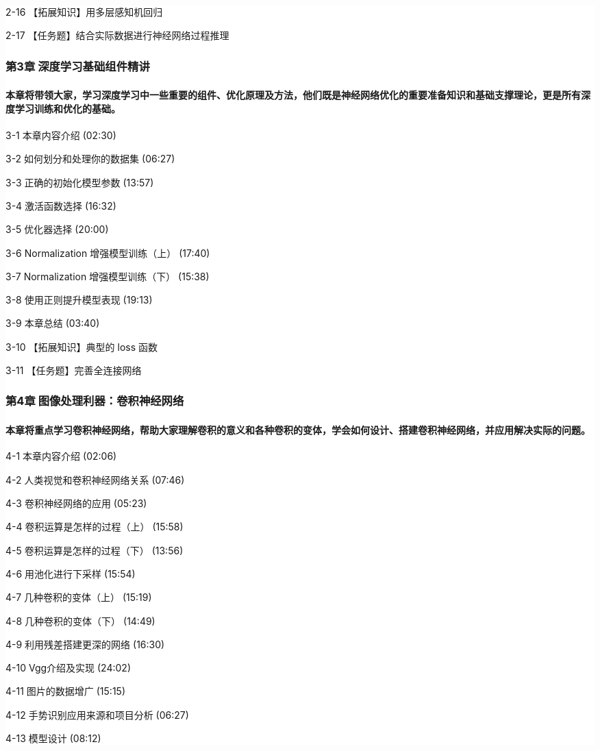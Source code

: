 2-16 【拓展知识】用多层感知机回归

2-17 【任务题】结合实际数据进行神经网络过程推理


### 第3章 深度学习基础组件精讲 

#### 本章将带领大家，学习深度学习中一些重要的组件、优化原理及方法，他们既是神经网络优化的重要准备知识和基础支撑理论，更是所有深度学习训练和优化的基础。
3-1 本章内容介绍 (02:30)

3-2 如何划分和处理你的数据集 (06:27)

3-3 正确的初始化模型参数 (13:57)

3-4 激活函数选择 (16:32)

3-5 优化器选择 (20:00)

3-6 Normalization 增强模型训练（上） (17:40)

3-7 Normalization 增强模型训练（下） (15:38)

3-8 使用正则提升模型表现 (19:13)

3-9 本章总结 (03:40)

3-10 【拓展知识】典型的 loss 函数

3-11 【任务题】完善全连接网络


### 第4章 图像处理利器：卷积神经网络 

#### 本章将重点学习卷积神经网络，帮助大家理解卷积的意义和各种卷积的变体，学会如何设计、搭建卷积神经网络，并应用解决实际的问题。
4-1 本章内容介绍 (02:06)

4-2 人类视觉和卷积神经网络关系 (07:46)

4-3 卷积神经网络的应用 (05:23)

4-4 卷积运算是怎样的过程（上） (15:58)

4-5 卷积运算是怎样的过程（下） (13:56)

4-6 用池化进行下采样 (15:54)

4-7 几种卷积的变体（上） (15:19)

4-8 几种卷积的变体（下） (14:49)

4-9 利用残差搭建更深的网络 (16:30)

4-10 Vgg介绍及实现 (24:02)

4-11 图片的数据增广 (15:15)

4-12 手势识别应用来源和项目分析 (06:27)

4-13 模型设计 (08:12)
